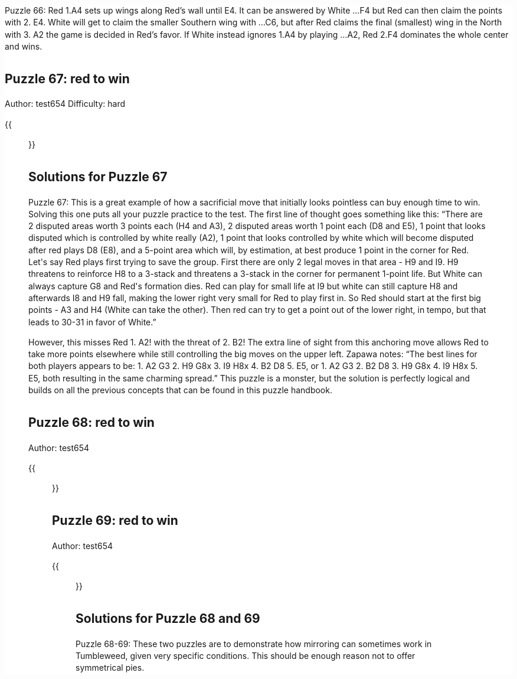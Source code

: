 Puzzle 66: Red 1.A4 sets up wings along Red’s wall until E4. It can be answered by White …F4 but Red can then claim the points with 2. E4. White will get to claim the smaller Southern wing with …C6, but after Red claims the final (smallest) wing in the North with 3. A2 the game is decided in Red’s favor. If White instead ignores 1.A4 by playing …A2, Red 2.F4 dominates the whole center and wins.

## Puzzle 67: red to win
Author: test654
Difficulty: hard

{{<figure src="67.png" width="50%">}}

## Solutions for Puzzle 67

Puzzle 67: This is a great example of how a sacrificial move that initially looks pointless can buy enough time to win. Solving this one puts all your puzzle practice to the test. The first line of thought goes something like this: “There are 2 disputed areas worth 3 points each (H4 and A3), 2 disputed areas worth 1 point each (D8 and E5), 1 point that looks disputed which is controlled by white really (A2), 1 point that looks controlled by white which will become disputed after red plays D8 (E8), and a 5-point area which will, by estimation, at best produce 1 point in the corner for Red. Let's say Red plays first trying to save the group. First there are only 2 legal moves in that area - H9 and I9. H9 threatens to reinforce H8 to a 3-stack and threatens a 3-stack in the corner for permanent 1-point life. But White can always capture G8 and Red's formation dies. Red can play for small life at I9 but white can still capture H8 and afterwards I8 and H9 fall, making the lower right very small for Red to play first in. So Red should start at the first big points - A3 and H4 (White can take the other). Then red can try to get a point out of the lower right, in tempo, but that leads to 30-31 in favor of White.”

However, this misses Red 1. A2! with the threat of 2. B2! The extra line of sight from this anchoring move allows Red to take more points elsewhere while still controlling the big moves on the upper left. Zapawa notes: “The best lines for both players appears to be: 1. A2 G3 2. H9 G8x 3. I9 H8x 4. B2 D8 5. E5, or 1. A2 G3 2. B2 D8 3. H9 G8x 4. I9 H8x 5. E5, both resulting in the same charming spread.” This puzzle is a monster, but the solution is perfectly logical and builds on all the previous concepts that can be found in this puzzle handbook.

## Puzzle 68: red to win
Author: test654

{{<figure src="68.png" width="50%">}}

## Puzzle 69: red to win
Author: test654

{{<figure src="69.png" width="50%">}}

## Solutions for Puzzle 68 and 69

Puzzle 68-69: These two puzzles are to demonstrate how mirroring can sometimes work in Tumbleweed, given very specific conditions. This should be enough reason not to offer symmetrical
pies.
